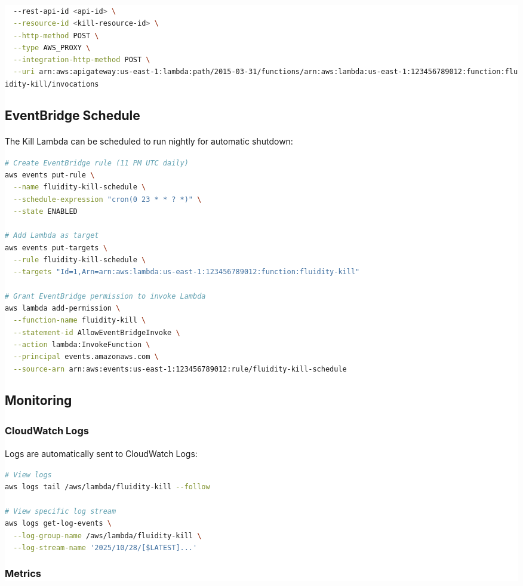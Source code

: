 ```bash
  --rest-api-id <api-id> \
  --resource-id <kill-resource-id> \
  --http-method POST \
  --type AWS_PROXY \
  --integration-http-method POST \
  --uri arn:aws:apigateway:us-east-1:lambda:path/2015-03-31/functions/arn:aws:lambda:us-east-1:123456789012:function:fluidity-kill/invocations
```

## EventBridge Schedule

The Kill Lambda can be scheduled to run nightly for automatic shutdown:

```bash
# Create EventBridge rule (11 PM UTC daily)
aws events put-rule \
  --name fluidity-kill-schedule \
  --schedule-expression "cron(0 23 * * ? *)" \
  --state ENABLED

# Add Lambda as target
aws events put-targets \
  --rule fluidity-kill-schedule \
  --targets "Id=1,Arn=arn:aws:lambda:us-east-1:123456789012:function:fluidity-kill"

# Grant EventBridge permission to invoke Lambda
aws lambda add-permission \
  --function-name fluidity-kill \
  --statement-id AllowEventBridgeInvoke \
  --action lambda:InvokeFunction \
  --principal events.amazonaws.com \
  --source-arn arn:aws:events:us-east-1:123456789012:rule/fluidity-kill-schedule
```

## Monitoring

### CloudWatch Logs

Logs are automatically sent to CloudWatch Logs:

```bash
# View logs
aws logs tail /aws/lambda/fluidity-kill --follow

# View specific log stream
aws logs get-log-events \
  --log-group-name /aws/lambda/fluidity-kill \
  --log-stream-name '2025/10/28/[$LATEST]...'
```

### Metrics
